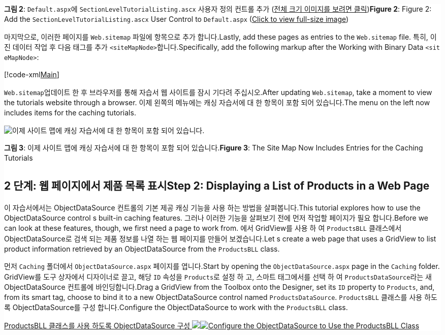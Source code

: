 <span data-ttu-id="e46fc-161">**그림 2**: `Default.aspx`에 `SectionLevelTutorialListing.ascx` 사용자 정의 컨트롤 추가 ([전체 크기 이미지를 보려면 클릭](caching-data-with-the-objectdatasource-cs/_static/image4.png))</span><span class="sxs-lookup"><span data-stu-id="e46fc-161">**Figure 2**: Figure 2: Add the `SectionLevelTutorialListing.ascx` User Control to `Default.aspx` ([Click to view full-size image](caching-data-with-the-objectdatasource-cs/_static/image4.png))</span></span>

<span data-ttu-id="e46fc-162">마지막으로, 이러한 페이지를 `Web.sitemap` 파일에 항목으로 추가 합니다.</span><span class="sxs-lookup"><span data-stu-id="e46fc-162">Lastly, add these pages as entries to the `Web.sitemap` file.</span></span> <span data-ttu-id="e46fc-163">특히, 이진 데이터 작업 후 다음 태그를 추가 `<siteMapNode>`합니다.</span><span class="sxs-lookup"><span data-stu-id="e46fc-163">Specifically, add the following markup after the Working with Binary Data `<siteMapNode>`:</span></span>

[!code-xml[Main](caching-data-with-the-objectdatasource-cs/samples/sample1.xml)]

<span data-ttu-id="e46fc-164">`Web.sitemap`업데이트 한 후 브라우저를 통해 자습서 웹 사이트를 잠시 기다려 주십시오.</span><span class="sxs-lookup"><span data-stu-id="e46fc-164">After updating `Web.sitemap`, take a moment to view the tutorials website through a browser.</span></span> <span data-ttu-id="e46fc-165">이제 왼쪽의 메뉴에는 캐싱 자습서에 대 한 항목이 포함 되어 있습니다.</span><span class="sxs-lookup"><span data-stu-id="e46fc-165">The menu on the left now includes items for the caching tutorials.</span></span>

![이제 사이트 맵에 캐싱 자습서에 대 한 항목이 포함 되어 있습니다.](caching-data-with-the-objectdatasource-cs/_static/image5.png)

<span data-ttu-id="e46fc-167">**그림 3**: 이제 사이트 맵에 캐싱 자습서에 대 한 항목이 포함 되어 있습니다.</span><span class="sxs-lookup"><span data-stu-id="e46fc-167">**Figure 3**: The Site Map Now Includes Entries for the Caching Tutorials</span></span>

## <a name="step-2-displaying-a-list-of-products-in-a-web-page"></a><span data-ttu-id="e46fc-168">2 단계: 웹 페이지에서 제품 목록 표시</span><span class="sxs-lookup"><span data-stu-id="e46fc-168">Step 2: Displaying a List of Products in a Web Page</span></span>

<span data-ttu-id="e46fc-169">이 자습서에서는 ObjectDataSource 컨트롤의 기본 제공 캐싱 기능을 사용 하는 방법을 살펴봅니다.</span><span class="sxs-lookup"><span data-stu-id="e46fc-169">This tutorial explores how to use the ObjectDataSource control s built-in caching features.</span></span> <span data-ttu-id="e46fc-170">그러나 이러한 기능을 살펴보기 전에 먼저 작업할 페이지가 필요 합니다.</span><span class="sxs-lookup"><span data-stu-id="e46fc-170">Before we can look at these features, though, we first need a page to work from.</span></span> <span data-ttu-id="e46fc-171">에서 GridView를 사용 하 여 `ProductsBLL` 클래스에서 ObjectDataSource로 검색 되는 제품 정보를 나열 하는 웹 페이지를 만들어 보겠습니다.</span><span class="sxs-lookup"><span data-stu-id="e46fc-171">Let s create a web page that uses a GridView to list product information retrieved by an ObjectDataSource from the `ProductsBLL` class.</span></span>

<span data-ttu-id="e46fc-172">먼저 `Caching` 폴더에서 `ObjectDataSource.aspx` 페이지를 엽니다.</span><span class="sxs-lookup"><span data-stu-id="e46fc-172">Start by opening the `ObjectDataSource.aspx` page in the `Caching` folder.</span></span> <span data-ttu-id="e46fc-173">GridView를 도구 상자에서 디자이너로 끌고, 해당 `ID` 속성을 `Products`로 설정 하 고, 스마트 태그에서를 선택 하 여 `ProductsDataSource`라는 새 ObjectDataSource 컨트롤에 바인딩합니다.</span><span class="sxs-lookup"><span data-stu-id="e46fc-173">Drag a GridView from the Toolbox onto the Designer, set its `ID` property to `Products`, and, from its smart tag, choose to bind it to a new ObjectDataSource control named `ProductsDataSource`.</span></span> <span data-ttu-id="e46fc-174">`ProductsBLL` 클래스를 사용 하도록 ObjectDataSource를 구성 합니다.</span><span class="sxs-lookup"><span data-stu-id="e46fc-174">Configure the ObjectDataSource to work with the `ProductsBLL` class.</span></span>

<span data-ttu-id="e46fc-175">[ProductsBLL 클래스를 사용 하도록 ObjectDataSource 구성 ![](caching-data-with-the-objectdatasource-cs/_static/image7.png)](caching-data-with-the-objectdatasource-cs/_static/image6.png)</span><span class="sxs-lookup"><span data-stu-id="e46fc-175">[![Configure the ObjectDataSource to Use the ProductsBLL Class](caching-data-with-the-objectdatasource-cs/_static/image7.png)](caching-data-with-the-objectdatasource-cs/_static/image6.png)</span></span>
